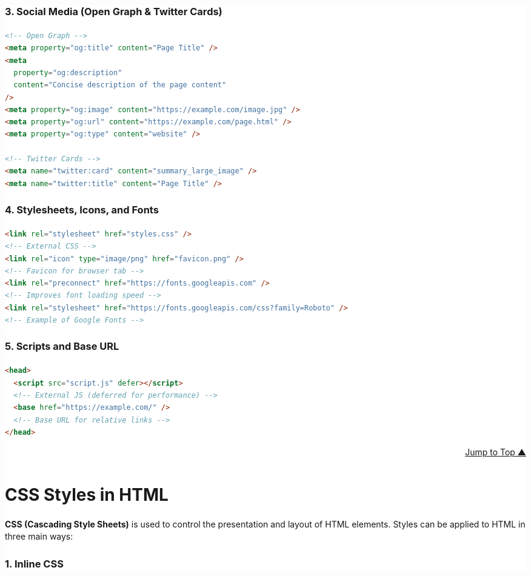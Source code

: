 ### 3. Social Media (Open Graph & Twitter Cards)

```html
<!-- Open Graph -->
<meta property="og:title" content="Page Title" />
<meta
  property="og:description"
  content="Concise description of the page content"
/>
<meta property="og:image" content="https://example.com/image.jpg" />
<meta property="og:url" content="https://example.com/page.html" />
<meta property="og:type" content="website" />

<!-- Twitter Cards -->
<meta name="twitter:card" content="summary_large_image" />
<meta name="twitter:title" content="Page Title" />
```

### 4. Stylesheets, Icons, and Fonts

```html
<link rel="stylesheet" href="styles.css" />
<!-- External CSS -->
<link rel="icon" type="image/png" href="favicon.png" />
<!-- Favicon for browser tab -->
<link rel="preconnect" href="https://fonts.googleapis.com" />
<!-- Improves font loading speed -->
<link rel="stylesheet" href="https://fonts.googleapis.com/css?family=Roboto" />
<!-- Example of Google Fonts -->
```

### 5. Scripts and Base URL

```html
<head>
  <script src="script.js" defer></script>
  <!-- External JS (deferred for performance) -->
  <base href="https://example.com/" />
  <!-- Base URL for relative links -->
</head>
```


<p align="right">
  <a href="#table-of-contents">Jump to Top ▲</a>
</p>


# CSS Styles in HTML

**CSS (Cascading Style Sheets)** is used to control the presentation and layout of HTML elements. Styles can be applied to HTML in three main ways:

### 1. Inline CSS
